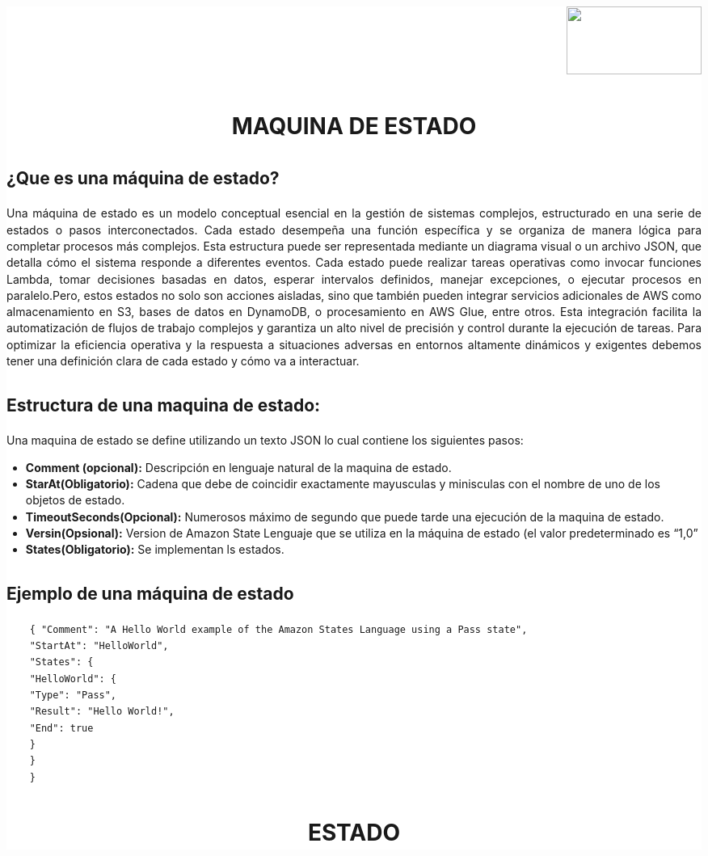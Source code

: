 <p align="right">
  <img src="https://github.com/Marlith08/AWS_Project_Template/assets/150297300/387f6cab-83d1-4de9-ba74-52d8b0841334" width=167" height="84">
</p>

 
 
 
 # <p align="center">MAQUINA DE ESTADO</p>

## ¿Que es una máquina de estado?

 <p align="justify">Una máquina de estado es un modelo conceptual esencial en la gestión de sistemas complejos, estructurado en una serie de estados o pasos interconectados. Cada estado desempeña una función específica y se organiza de manera lógica para completar procesos más complejos. Esta estructura puede ser representada mediante un diagrama visual o un archivo JSON, que detalla cómo el sistema responde a diferentes eventos. Cada estado puede realizar tareas operativas como invocar funciones Lambda, tomar decisiones basadas en datos, esperar intervalos definidos, manejar excepciones, o ejecutar procesos en paralelo.Pero, estos estados no solo son acciones aisladas, sino que también pueden integrar servicios adicionales de AWS como almacenamiento en S3, bases de datos en DynamoDB, o procesamiento en AWS Glue, entre otros. Esta integración facilita la automatización de flujos de trabajo complejos y garantiza un alto nivel de precisión y control durante la ejecución de tareas. Para optimizar la eficiencia operativa y la respuesta a situaciones adversas en entornos altamente dinámicos y exigentes debemos tener una definición clara de cada estado y cómo va a interactuar.</p>

## Estructura de una maquina de estado:
Una maquina de estado se define utilizando un texto JSON lo cual contiene los siguientes pasos:
  - **Comment (opcional):** Descripción en lenguaje natural de la maquina de estado.
  - **StarAt(Obligatorio):** Cadena que debe de coincidir exactamente mayusculas y minisculas con el nombre de uno de los objetos de estado.
  - **TimeoutSeconds(Opcional):** Numerosos máximo de segundo que puede tarde una ejecución de la maquina de estado.
  - **Versin(Opsional):** Version de Amazon State Lenguaje que se utiliza en la máquina de estado (el valor predeterminado es “1,0”
  - **States(Obligatorio):** Se implementan ls estados.

## Ejemplo de una máquina de estado
   
        { "Comment": "A Hello World example of the Amazon States Language using a Pass state", 
        "StartAt": "HelloWorld", 
        "States": { 
        "HelloWorld": { 
        "Type": "Pass", 
        "Result": "Hello World!", 
        "End": true 
        } 
        }
        }


# <p align="center">ESTADO</p>
